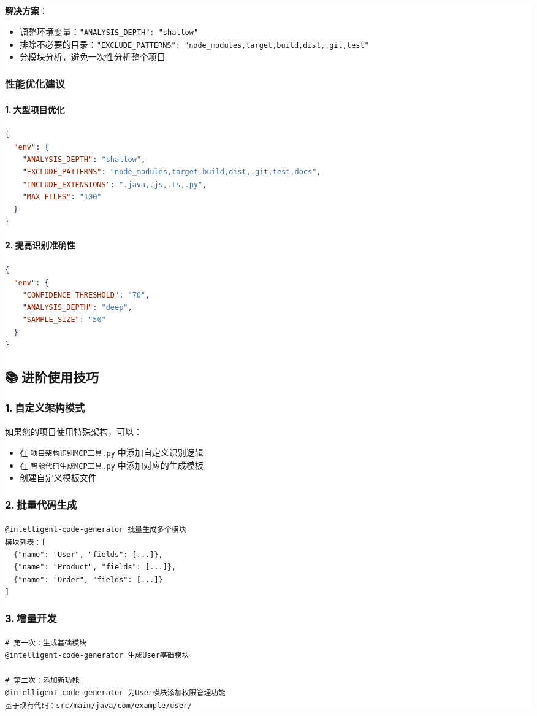 **解决方案**：
- 调整环境变量：`"ANALYSIS_DEPTH": "shallow"`
- 排除不必要的目录：`"EXCLUDE_PATTERNS": "node_modules,target,build,dist,.git,test"`
- 分模块分析，避免一次性分析整个项目

### 性能优化建议

#### 1. 大型项目优化
```json
{
  "env": {
    "ANALYSIS_DEPTH": "shallow",
    "EXCLUDE_PATTERNS": "node_modules,target,build,dist,.git,test,docs",
    "INCLUDE_EXTENSIONS": ".java,.js,.ts,.py",
    "MAX_FILES": "100"
  }
}
```

#### 2. 提高识别准确性
```json
{
  "env": {
    "CONFIDENCE_THRESHOLD": "70",
    "ANALYSIS_DEPTH": "deep",
    "SAMPLE_SIZE": "50"
  }
}
```

## 📚 进阶使用技巧

### 1. 自定义架构模式
如果您的项目使用特殊架构，可以：
- 在 `项目架构识别MCP工具.py` 中添加自定义识别逻辑
- 在 `智能代码生成MCP工具.py` 中添加对应的生成模板
- 创建自定义模板文件

### 2. 批量代码生成
```
@intelligent-code-generator 批量生成多个模块
模块列表：[
  {"name": "User", "fields": [...]},
  {"name": "Product", "fields": [...]},
  {"name": "Order", "fields": [...]}
]
```

### 3. 增量开发
```
# 第一次：生成基础模块
@intelligent-code-generator 生成User基础模块

# 第二次：添加新功能
@intelligent-code-generator 为User模块添加权限管理功能
基于现有代码：src/main/java/com/example/user/
```
